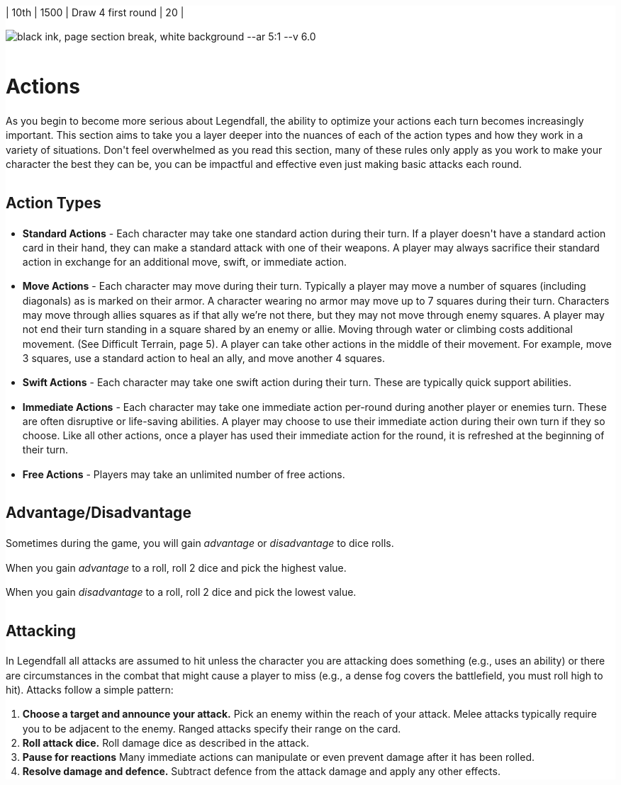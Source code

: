 | 10th   | 1500    | Draw 4 first round                 | 20             |

![black ink, page section break, white background --ar 5:1 --v 6.0](https://github.com/woodenfox/legendfall/assets/4211419/cdfa4471-4b89-480e-a59b-ecd76e8eb37d)

# Actions

As you begin to become more serious about Legendfall, the ability to optimize your actions each turn becomes increasingly important. This section aims to take you a layer deeper into the nuances of each of the action types and how they work in a variety of situations. Don't feel overwhelmed as you read this section, many of these rules only apply as you work to make your character the best they can be, you can be impactful and effective even just making basic attacks each round.

## Action Types

* **Standard Actions** - Each character may take one standard action during their turn. If a player doesn't have a standard action card in their hand, they can make a standard attack with one of their weapons. A player may always sacrifice their standard action in exchange for an additional move, swift, or immediate action.

* **Move Actions** - Each character may move during their turn. Typically a player may move a number of squares (including diagonals) as is marked on their armor. A character wearing no armor may move up to 7 squares during their turn. Characters may move through allies squares as if that ally we’re not there, but they may not move through enemy squares. A player may not end their turn standing in a square shared by an enemy or allie. Moving through water or climbing costs additional movement. (See Difficult Terrain, page 5). A player can take other actions in the middle of their movement. For example, move 3 squares, use a standard action to heal an ally, and move another 4 squares.

* **Swift Actions** - Each character may take one swift action during their turn. These are typically quick support abilities.

* **Immediate Actions** - Each character may take one immediate action per-round during another player or enemies turn. These are often disruptive or life-saving abilities. A player may choose to use their immediate action during their own turn if they so choose. Like all other actions, once a player has used their immediate action for the round, it is refreshed at the beginning of their turn.

* **Free Actions** - Players may take an unlimited number of free actions.

## Advantage/Disadvantage
Sometimes during the game, you will gain _advantage_ or _disadvantage_ to dice rolls.

When you gain _advantage_ to a roll, roll 2 dice and pick the highest value.

When you gain _disadvantage_ to a roll, roll 2 dice and pick the lowest value.

## Attacking
In Legendfall all attacks are assumed to hit unless the character you are attacking does something (e.g., uses an ability) or there are circumstances in the combat that might cause a player to miss (e.g., a dense fog covers the battlefield, you must roll high to hit). Attacks follow a simple pattern:

1. **Choose a target and announce your attack.** Pick an enemy within the reach of your attack. Melee attacks typically require you to be adjacent to the enemy. Ranged attacks specify their range on the card.
2. **Roll attack dice.** Roll damage dice as described in the attack.
3. **Pause for reactions** Many immediate actions can manipulate or even prevent damage after it has been rolled.
4. **Resolve damage and defence.** Subtract defence from the attack damage and apply any other effects.
